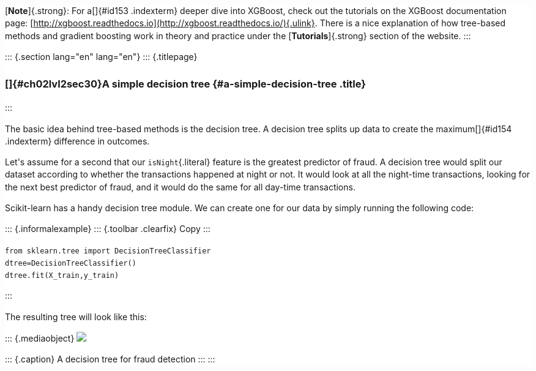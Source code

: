 [**Note**]{.strong}: For a[]{#id153 .indexterm} deeper dive into
XGBoost, check out the tutorials on the XGBoost documentation page:
[http://xgboost.readthedocs.io](http://xgboost.readthedocs.io/){.ulink}.
There is a nice explanation of how tree-based methods and gradient
boosting work in theory and practice under the [**Tutorials**]{.strong}
section of the website.
:::

::: {.section lang="en" lang="en"}
::: {.titlepage}
<div>

<div>

### []{#ch02lvl2sec30}A simple decision tree {#a-simple-decision-tree .title}

</div>

</div>
:::

The basic idea behind tree-based methods is the decision tree. A
decision tree splits up data to create the maximum[]{#id154 .indexterm}
difference in outcomes.

Let\'s assume for a second that our `isNight`{.literal} feature is the
greatest predictor of fraud. A decision tree would split our dataset
according to whether the transactions happened at night or not. It would
look at all the night-time transactions, looking for the next best
predictor of fraud, and it would do the same for all day-time
transactions.

Scikit-learn has a handy decision tree module. We can create one for our
data by simply running the following code:

::: {.informalexample}
::: {.toolbar .clearfix}
Copy
:::

``` {.programlisting .language-markup}
from sklearn.tree import DecisionTreeClassifier
dtree=DecisionTreeClassifier()
dtree.fit(X_train,y_train)
```
:::

The resulting tree will look like this:

::: {.mediaobject}
![](9_files/B10354_02_06.jpg)

::: {.caption}
A decision tree for fraud detection
:::
:::
